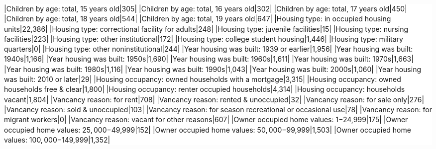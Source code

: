 |Children by age: total, 15 years old|305|
|Children by age: total, 16 years old|302|
|Children by age: total, 17 years old|450|
|Children by age: total, 18 years old|544|
|Children by age: total, 19 years old|647|
|Housing type: in occupied housing units|22,386|
|Housing type: correctional facility for adults|248|
|Housing type: juvenile facilities|15|
|Housing type: nursing facilities|223|
|Housing type: other institutional|172|
|Housing type: college student housing|1,446|
|Housing type: military quarters|0|
|Housing type: other noninstitutional|244|
|Year housing was built: 1939 or earlier|1,956|
|Year housing was built: 1940s|1,166|
|Year housing was built: 1950s|1,690|
|Year housing was built: 1960s|1,611|
|Year housing was built: 1970s|1,663|
|Year housing was built: 1980s|1,116|
|Year housing was built: 1990s|1,043|
|Year housing was built: 2000s|1,060|
|Year housing was built: 2010 or later|29|
|Housing occupancy: owned households with a mortgage|3,315|
|Housing occupancy: owned households free & clear|1,800|
|Housing occupancy: renter occupied households|4,314|
|Housing occupancy: households vacant|1,804|
|Vancancy reason: for rent|708|
|Vancancy reason: rented & unoccupied|32|
|Vancancy reason: for sale only|276|
|Vancancy reason: sold & unoccupied|103|
|Vancancy reason: for season recreational or occasional use|78|
|Vancancy reason: for migrant workers|0|
|Vancancy reason: vacant for other reasons|607|
|Owner occupied home values: $1-$24,999|175|
|Owner occupied home values: $25,000-$49,999|152|
|Owner occupied home values: $50,000-$99,999|1,503|
|Owner occupied home values: $100,000-$149,999|1,352|